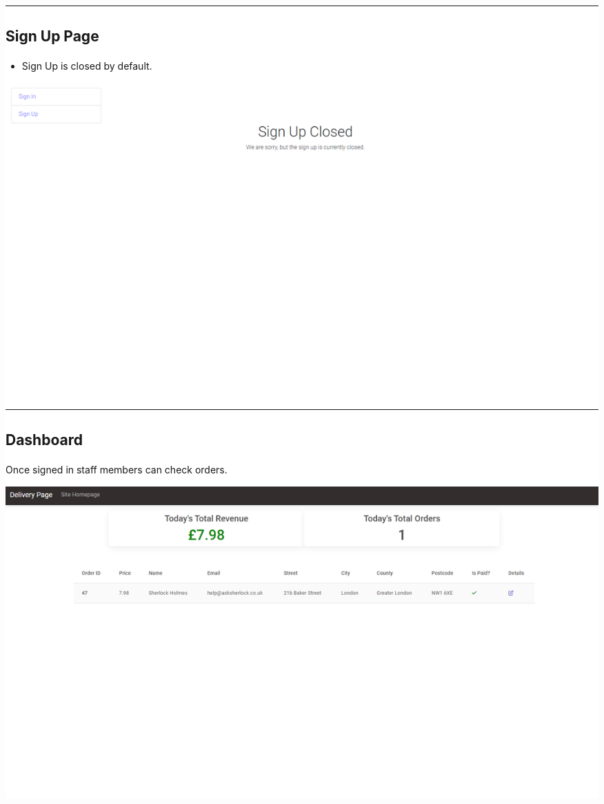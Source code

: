 ----

## Sign Up Page

- Sign Up is closed by default.

![Sign In page](./artistscafe/media/menu_images/signup.png)

----

## Dashboard
Once signed in staff members can check orders.

![Dashboard page](./artistscafe/media/menu_images/dashboard.png)
